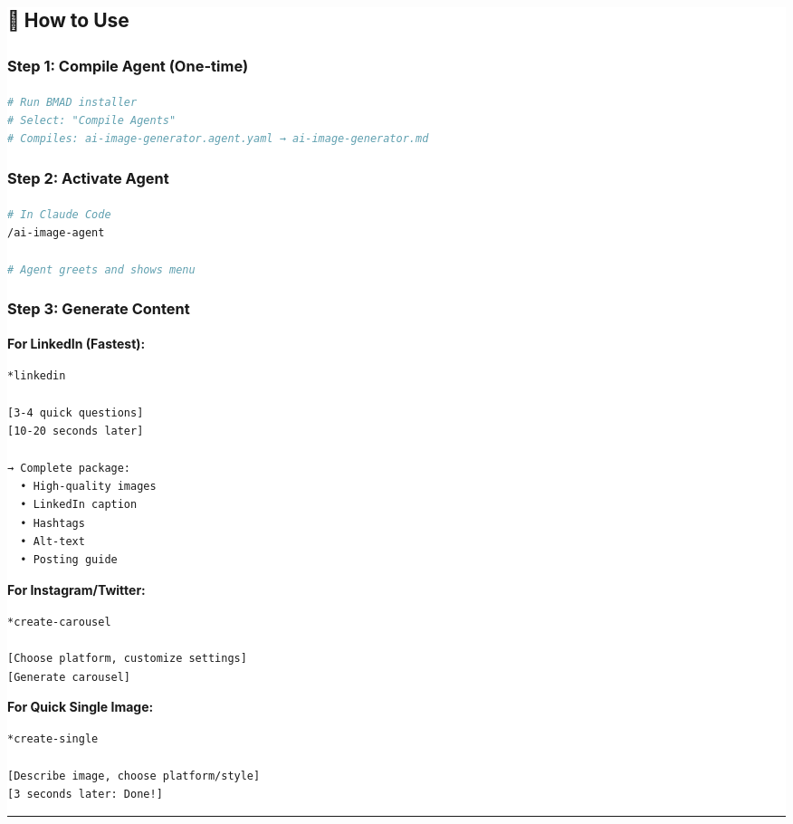 
## 🎯 **How to Use**

### Step 1: Compile Agent (One-time)

```bash
# Run BMAD installer
# Select: "Compile Agents"
# Compiles: ai-image-generator.agent.yaml → ai-image-generator.md
```

### Step 2: Activate Agent

```bash
# In Claude Code
/ai-image-agent

# Agent greets and shows menu
```

### Step 3: Generate Content

**For LinkedIn (Fastest):**
```
*linkedin

[3-4 quick questions]
[10-20 seconds later]

→ Complete package:
  • High-quality images
  • LinkedIn caption
  • Hashtags
  • Alt-text
  • Posting guide
```

**For Instagram/Twitter:**
```
*create-carousel

[Choose platform, customize settings]
[Generate carousel]
```

**For Quick Single Image:**
```
*create-single

[Describe image, choose platform/style]
[3 seconds later: Done!]
```

---
